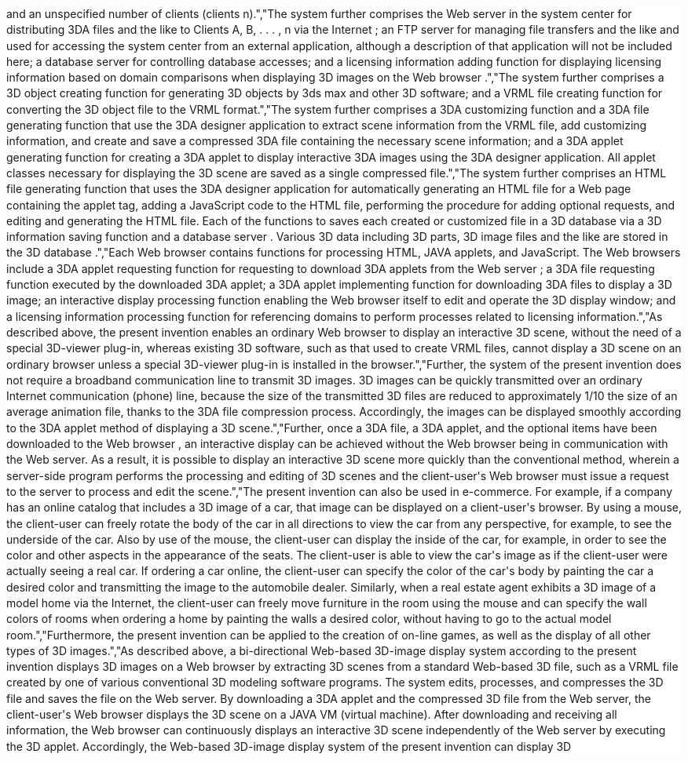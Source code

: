 and an unspecified number of clients  (clients n).","The system further comprises the Web server  in the system center  for distributing 3DA files and the like to Clients A, B, . . . , n via the Internet ; an FTP server  for managing file transfers and the like and used for accessing the system center from an external application, although a description of that application will not be included here; a database server  for controlling database accesses; and a licensing information adding function  for displaying licensing information based on domain comparisons when displaying 3D images on the Web browser .","The system further comprises a 3D object creating function  for generating 3D objects by 3ds max and other 3D software; and a VRML file creating function  for converting the 3D object file to the VRML format.","The system further comprises a 3DA customizing function  and a 3DA file generating function  that use the 3DA designer application to extract scene information from the VRML file, add customizing information, and create and save a compressed 3DA file containing the necessary scene information; and a 3DA applet generating function  for creating a 3DA applet to display interactive 3DA images using the 3DA designer application. All applet classes necessary for displaying the 3D scene are saved as a single compressed file.","The system further comprises an HTML file generating function  that uses the 3DA designer application for automatically generating an HTML file for a Web page containing the applet tag, adding a JavaScript code to the HTML file, performing the procedure for adding optional requests, and editing and generating the HTML file. Each of the functions  to  saves each created or customized file in a 3D database  via a 3D information saving function  and a database server . Various 3D data including 3D parts, 3D image files and the like are stored in the 3D database .","Each Web browser contains functions for processing HTML, JAVA applets, and JavaScript. The Web browsers include a 3DA applet requesting function  for requesting to download 3DA applets from the Web server ; a 3DA file requesting function  executed by the downloaded 3DA applet; a 3DA applet implementing function  for downloading 3DA files to display a 3D image; an interactive display processing function  enabling the Web browser itself to edit and operate the 3D display window; and a licensing information processing function  for referencing domains to perform processes related to licensing information.","As described above, the present invention enables an ordinary Web browser to display an interactive 3D scene, without the need of a special 3D-viewer plug-in, whereas existing 3D software, such as that used to create VRML files, cannot display a 3D scene on an ordinary browser unless a special 3D-viewer plug-in is installed in the browser.","Further, the system of the present invention does not require a broadband communication line to transmit 3D images. 3D images can be quickly transmitted over an ordinary Internet communication (phone) line, because the size of the transmitted 3D files are reduced to approximately 1\/10 the size of an average animation file, thanks to the 3DA file compression process. Accordingly, the images can be displayed smoothly according to the 3DA applet method of displaying a 3D scene.","Further, once a 3DA file, a 3DA applet, and the optional items have been downloaded to the Web browser , an interactive display can be achieved without the Web browser  being in communication with the Web server. As a result, it is possible to display an interactive 3D scene more quickly than the conventional method, wherein a server-side program performs the processing and editing of 3D scenes and the client-user's Web browser  must issue a request to the server to process and edit the scene.","The present invention can also be used in e-commerce. For example, if a company has an online catalog that includes a 3D image of a car, that image can be displayed on a client-user's browser. By using a mouse, the client-user can freely rotate the body of the car in all directions to view the car from any perspective, for example, to see the underside of the car. Also by use of the mouse, the client-user can display the inside of the car, for example, in order to see the color and other aspects in the appearance of the seats. The client-user is able to view the car's image as if the client-user were actually seeing a real car. If ordering a car online, the client-user can specify the color of the car's body by painting the car a desired color and transmitting the image to the automobile dealer. Similarly, when a real estate agent exhibits a 3D image of a model home via the Internet, the client-user can freely move furniture in the room using the mouse and can specify the wall colors of rooms when ordering a home by painting the walls a desired color, without having to go to the actual model room.","Furthermore, the present invention can be applied to the creation of on-line games, as well as the display of all other types of 3D images.","As described above, a bi-directional Web-based 3D-image display system according to the present invention displays 3D images on a Web browser by extracting 3D scenes from a standard Web-based 3D file, such as a VRML file created by one of various conventional 3D modeling software programs. The system edits, processes, and compresses the 3D file and saves the file on the Web server. By downloading a 3DA applet and the compressed 3D file from the Web server, the client-user's Web browser displays the 3D scene on a JAVA VM (virtual machine). After downloading and receiving all information, the Web browser can continuously displays an interactive 3D scene independently of the Web server by executing the 3D applet. Accordingly, the Web-based 3D-image display system of the present invention can display 3D